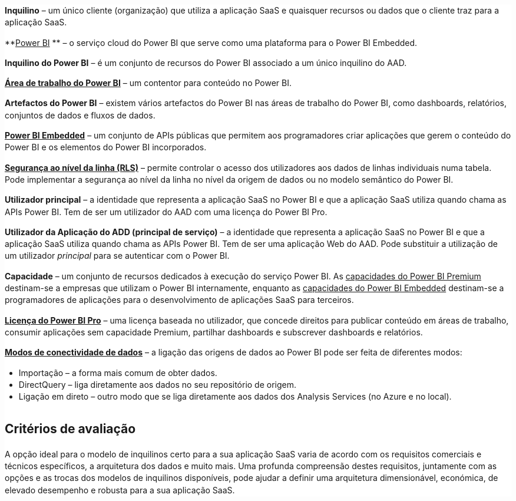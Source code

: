 **Inquilino** – um único cliente (organização) que utiliza a aplicação SaaS e quaisquer recursos ou dados que o cliente traz para a aplicação SaaS.

**[Power BI](../fundamentals/power-bi-overview.md) ** – o serviço cloud do Power BI que serve como uma plataforma para o Power BI Embedded.

**Inquilino do Power BI** – é um conjunto de recursos do Power BI associado a um único inquilino do AAD.

**[Área de trabalho do Power BI](../service-create-workspaces.md)** – um contentor para conteúdo no Power BI.

**Artefactos do Power BI** – existem vários artefactos do Power BI nas áreas de trabalho do Power BI, como dashboards, relatórios, conjuntos de dados e fluxos de dados.

**[Power BI Embedded](azure-pbie-what-is-power-bi-embedded.md)** – um conjunto de APIs públicas que permitem aos programadores criar aplicações que gerem o conteúdo do Power BI e os elementos do Power BI incorporados.

**[Segurança ao nível da linha (RLS)](embedded-row-level-security.md)** – permite controlar o acesso dos utilizadores aos dados de linhas individuais numa tabela. Pode implementar a segurança ao nível da linha no nível da origem de dados ou no modelo semântico do Power BI.

**Utilizador principal** – a identidade que representa a aplicação SaaS no Power BI e que a aplicação SaaS utiliza quando chama as APIs Power BI. Tem de ser um utilizador do AAD com uma licença do Power BI Pro.

**Utilizador da Aplicação do ADD (principal de serviço)** – a identidade que representa a aplicação SaaS no Power BI e que a aplicação SaaS utiliza quando chama as APIs Power BI. Tem de ser uma aplicação Web do AAD. Pode substituir a utilização de um utilizador *principal* para se autenticar com o Power BI.

**Capacidade** – um conjunto de recursos dedicados à execução do serviço Power BI. As [capacidades do Power BI Premium](../service-premium-what-is.md) destinam-se a empresas que utilizam o Power BI internamente, enquanto as [capacidades do Power BI Embedded](azure-pbie-create-capacity.md) destinam-se a programadores de aplicações para o desenvolvimento de aplicações SaaS para terceiros.

**[Licença do Power BI Pro](../service-admin-purchasing-power-bi-pro.md)** – uma licença baseada no utilizador, que concede direitos para publicar conteúdo em áreas de trabalho, consumir aplicações sem capacidade Premium, partilhar dashboards e subscrever dashboards e relatórios.

**[Modos de conectividade de dados](../desktop-directquery-about.md)** – a ligação das origens de dados ao Power BI pode ser feita de diferentes modos:

   * Importação – a forma mais comum de obter dados.
   * DirectQuery – liga diretamente aos dados no seu repositório de origem.
   * Ligação em direto – outro modo que se liga diretamente aos dados dos Analysis Services (no Azure e no local).

## <a name="evaluation-criteria"></a>Critérios de avaliação

A opção ideal para o modelo de inquilinos certo para a sua aplicação SaaS varia de acordo com os requisitos comerciais e técnicos específicos, a arquitetura dos dados e muito mais. Uma profunda compreensão destes requisitos, juntamente com as opções e as trocas dos modelos de inquilinos disponíveis, pode ajudar a definir uma arquitetura dimensionável, económica, de elevado desempenho e robusta para a sua aplicação SaaS.

